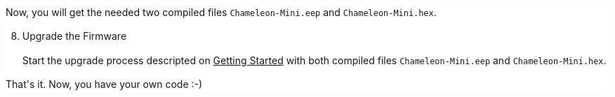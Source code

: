 
  Now, you will get the needed two compiled files `Chameleon-Mini.eep` and `Chameleon-Mini.hex`.

8. Upgrade the Firmware

   Start the upgrade process descripted on [Getting Started](https://rawgit.com/emsec/ChameleonMini/master/Doc/Doxygen/html/_page__getting_started.html) with both compiled files `Chameleon-Mini.eep` and `Chameleon-Mini.hex`.   
    
  That's it. Now, you have your own code :-)

   
